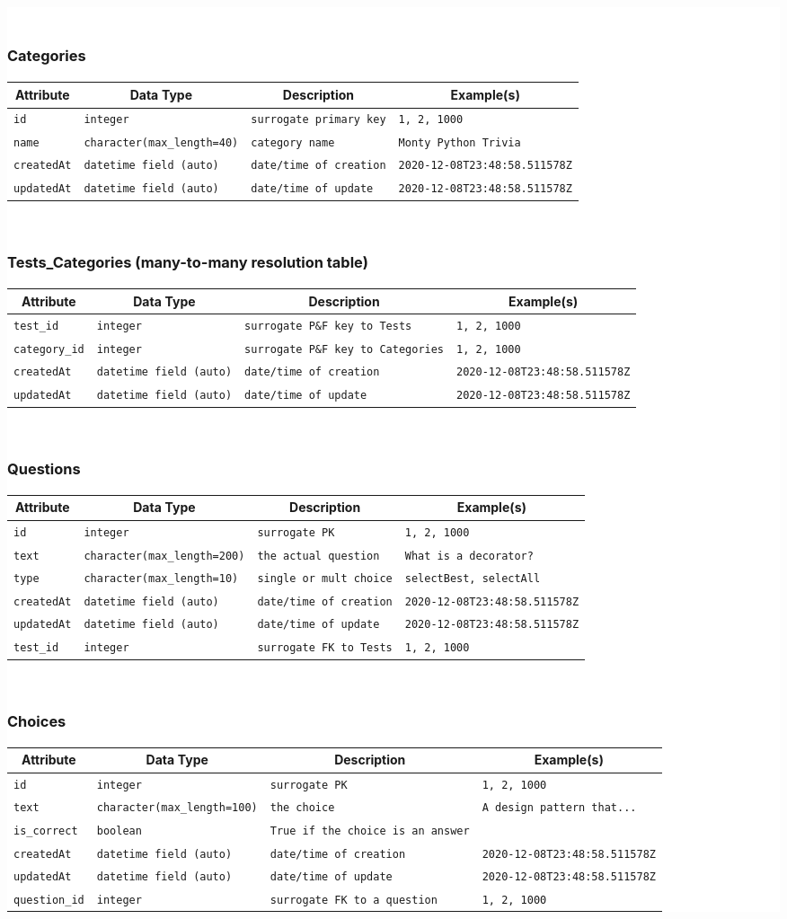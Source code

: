 <br />  

### Categories
   
| Attribute      | Data Type                   | Description              | Example(s)                       |  
|--------------- |-----------------------------|--------------------------|----------------------------------|  
| `id`           | `integer`                   | `surrogate primary key`  | `1, 2, 1000`                     |  
| `name`         | `character(max_length=40)`  | `category name`          | `Monty Python Trivia`            |  
| `createdAt`    | `datetime field (auto)`     | `date/time of creation`  | `2020-12-08T23:48:58.511578Z`    |  
| `updatedAt`    | `datetime field (auto)`     | `date/time of update`    | `2020-12-08T23:48:58.511578Z`    |

<br />  
   
### Tests_Categories (many-to-many resolution table)
   
| Attribute      | Data Type                   | Description                       | Example(s)            |  
|--------------- |-----------------------------|-----------------------------------|------------------------|  
| `test_id`      | `integer`                   | `surrogate P&F key to Tests`      | `1, 2, 1000`          |  
| `category_id`  | `integer`                   | `surrogate P&F key to Categories` | `1, 2, 1000`         |  
| `createdAt`    | `datetime field (auto)`     | `date/time of creation`           | `2020-12-08T23:48:58.511578Z`|  
| `updatedAt`    | `datetime field (auto)`     | `date/time of update`    | `2020-12-08T23:48:58.511578Z` |  

<br />  
 
### Questions
   
| Attribute      | Data Type                   | Description              | Example(s)                    |  
|--------------- |-----------------------------|--------------------------|-------------------------------|  
| `id`           | `integer`                   | `surrogate PK`           | `1, 2, 1000`                  |  
| `text`         | `character(max_length=200)` | `the actual question`    | `What is a decorator?`        |  
| `type`         | `character(max_length=10)`  | `single or mult choice`  | `selectBest, selectAll`       |
| `createdAt`    | `datetime field (auto)`     | `date/time of creation`  | `2020-12-08T23:48:58.511578Z` |  
| `updatedAt`    | `datetime field (auto)`     | `date/time of update`    | `2020-12-08T23:48:58.511578Z` |
| `test_id`      | `integer`                   | `surrogate FK to Tests`  | `1, 2, 1000`                  |    

<br />  
  
### Choices
   
| Attribute      | Data Type                   | Description              | Example(s)                    |  
|--------------- |-----------------------------|--------------------------|-------------------------------|  
| `id`           | `integer`                   | `surrogate PK`                    | `1, 2, 1000`                  |  
| `text`         | `character(max_length=100)` | `the choice`                      | `A design pattern that...`    |  
| `is_correct`   | `boolean`                   | `True if the choice is an answer` |                      |
| `createdAt`    | `datetime field (auto)`     | `date/time of creation`           | `2020-12-08T23:48:58.511578Z` |  
| `updatedAt`    | `datetime field (auto)`     | `date/time of update`             | `2020-12-08T23:48:58.511578Z` |
| `question_id`  | `integer`                   | `surrogate FK to a question`      | `1, 2, 1000`                  |      
